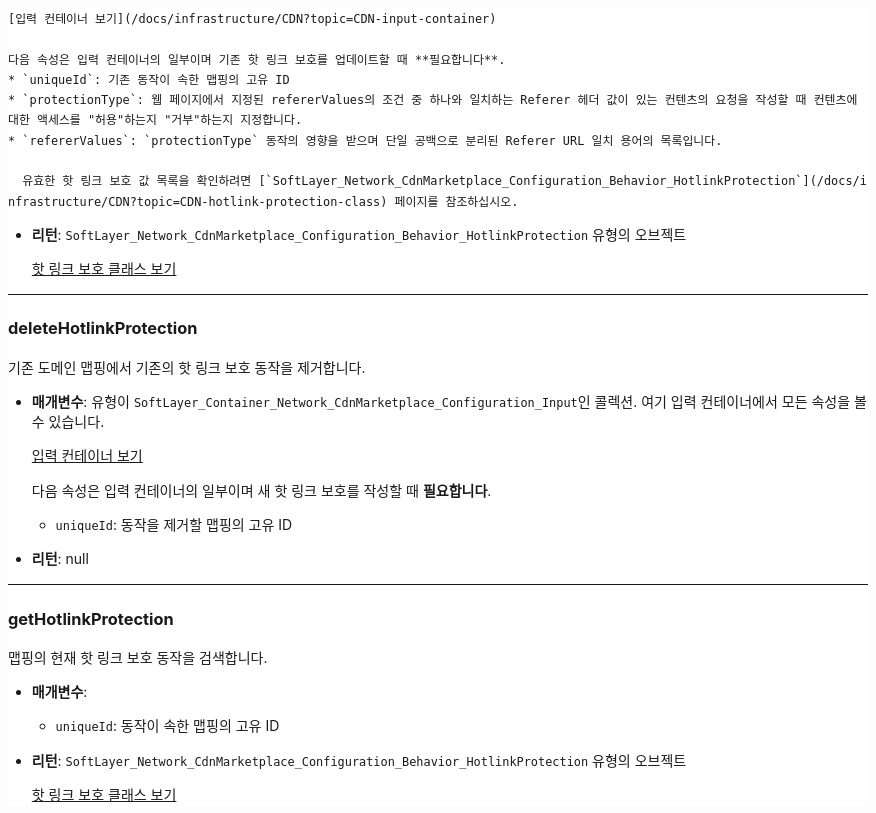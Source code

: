     [입력 컨테이너 보기](/docs/infrastructure/CDN?topic=CDN-input-container)

    다음 속성은 입력 컨테이너의 일부이며 기존 핫 링크 보호를 업데이트할 때 **필요합니다**.
    * `uniqueId`: 기존 동작이 속한 맵핑의 고유 ID
    * `protectionType`: 웹 페이지에서 지정된 refererValues의 조건 중 하나와 일치하는 Referer 헤더 값이 있는 컨텐츠의 요청을 작성할 때 컨텐츠에 대한 액세스를 "허용"하는지 "거부"하는지 지정합니다. 
    * `refererValues`: `protectionType` 동작의 영향을 받으며 단일 공백으로 분리된 Referer URL 일치 용어의 목록입니다.

      유효한 핫 링크 보호 값 목록을 확인하려면 [`SoftLayer_Network_CdnMarketplace_Configuration_Behavior_HotlinkProtection`](/docs/infrastructure/CDN?topic=CDN-hotlink-protection-class) 페이지를 참조하십시오.

  * **리턴**: `SoftLayer_Network_CdnMarketplace_Configuration_Behavior_HotlinkProtection` 유형의 오브젝트

    [핫 링크 보호 클래스 보기](/docs/infrastructure/CDN?topic=CDN-hotlink-protection-class)

----
### deleteHotlinkProtection
기존 도메인 맵핑에서 기존의 핫 링크 보호 동작을 제거합니다.

  * **매개변수**: 유형이 `SoftLayer_Container_Network_CdnMarketplace_Configuration_Input`인 콜렉션.
    여기 입력 컨테이너에서 모든 속성을 볼 수 있습니다.

    [입력 컨테이너 보기](/docs/infrastructure/CDN?topic=CDN-input-container)

    다음 속성은 입력 컨테이너의 일부이며 새 핫 링크 보호를 작성할 때 **필요합니다**.
    * `uniqueId`: 동작을 제거할 맵핑의 고유 ID

  * **리턴**: null

----
### getHotlinkProtection
맵핑의 현재 핫 링크 보호 동작을 검색합니다.

  * **매개변수**:
    * `uniqueId`: 동작이 속한 맵핑의 고유 ID

  * **리턴**: `SoftLayer_Network_CdnMarketplace_Configuration_Behavior_HotlinkProtection` 유형의 오브젝트

    [핫 링크 보호 클래스 보기](/docs/infrastructure/CDN?topic=CDN-hotlink-protection-class)
